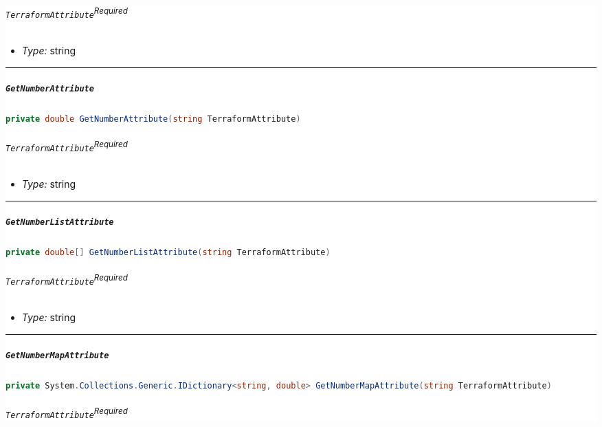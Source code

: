 ###### `TerraformAttribute`<sup>Required</sup> <a name="TerraformAttribute" id="@cdktf/provider-consul.dataConsulServiceHealth.DataConsulServiceHealthResultsOutputReference.getListAttribute.parameter.terraformAttribute"></a>

- *Type:* string

---

##### `GetNumberAttribute` <a name="GetNumberAttribute" id="@cdktf/provider-consul.dataConsulServiceHealth.DataConsulServiceHealthResultsOutputReference.getNumberAttribute"></a>

```csharp
private double GetNumberAttribute(string TerraformAttribute)
```

###### `TerraformAttribute`<sup>Required</sup> <a name="TerraformAttribute" id="@cdktf/provider-consul.dataConsulServiceHealth.DataConsulServiceHealthResultsOutputReference.getNumberAttribute.parameter.terraformAttribute"></a>

- *Type:* string

---

##### `GetNumberListAttribute` <a name="GetNumberListAttribute" id="@cdktf/provider-consul.dataConsulServiceHealth.DataConsulServiceHealthResultsOutputReference.getNumberListAttribute"></a>

```csharp
private double[] GetNumberListAttribute(string TerraformAttribute)
```

###### `TerraformAttribute`<sup>Required</sup> <a name="TerraformAttribute" id="@cdktf/provider-consul.dataConsulServiceHealth.DataConsulServiceHealthResultsOutputReference.getNumberListAttribute.parameter.terraformAttribute"></a>

- *Type:* string

---

##### `GetNumberMapAttribute` <a name="GetNumberMapAttribute" id="@cdktf/provider-consul.dataConsulServiceHealth.DataConsulServiceHealthResultsOutputReference.getNumberMapAttribute"></a>

```csharp
private System.Collections.Generic.IDictionary<string, double> GetNumberMapAttribute(string TerraformAttribute)
```

###### `TerraformAttribute`<sup>Required</sup> <a name="TerraformAttribute" id="@cdktf/provider-consul.dataConsulServiceHealth.DataConsulServiceHealthResultsOutputReference.getNumberMapAttribute.parameter.terraformAttribute"></a>
